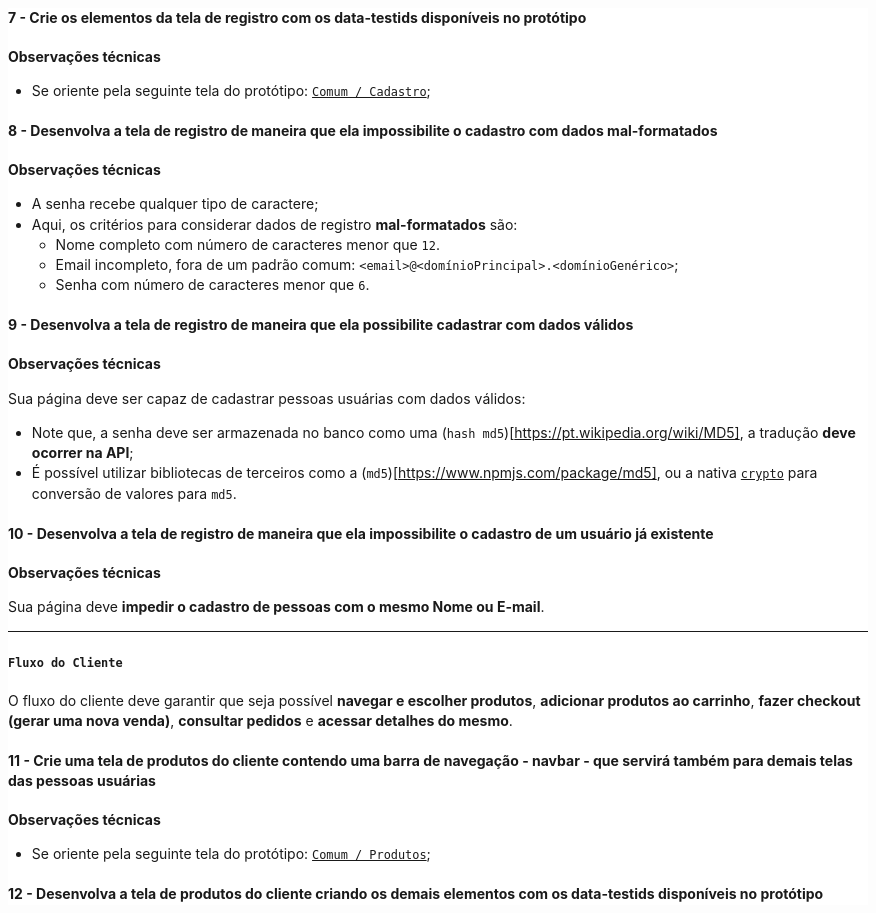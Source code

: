 ####  7 - Crie os elementos da tela de registro com os data-testids disponíveis no protótipo

**Observações técnicas**

- Se oriente pela seguinte tela do protótipo: [`Comum / Cadastro`](https://www.figma.com/file/cNKu41RhnPIgNqrbMTzmUI/Delivery-App-new-trybeer?node-id=977%3A414);

####  8 - Desenvolva a tela de registro de maneira que ela impossibilite o cadastro com dados mal-formatados

**Observações técnicas**

- A senha recebe qualquer tipo de caractere;
- Aqui, os critérios para considerar dados de registro **mal-formatados** são:
  - Nome completo com número de caracteres menor que `12`.
  - Email incompleto, fora de um padrão comum: `<email>@<domínioPrincipal>.<domínioGenérico>`;
  - Senha com número de caracteres menor que `6`.

####  9 - Desenvolva a tela de registro de maneira que ela possibilite cadastrar com dados válidos

**Observações técnicas**

Sua página deve ser capaz de cadastrar pessoas usuárias com dados válidos:
- Note que, a senha deve ser armazenada no banco como uma (`hash md5`)[https://pt.wikipedia.org/wiki/MD5], a tradução **deve ocorrer na API**;
- É possível utilizar bibliotecas de terceiros como a (`md5`)[https://www.npmjs.com/package/md5], ou a nativa [`crypto`](https://nodejs.org/api/crypto.html#crypto_crypto_createhash_algorithm_options) para conversão de valores para `md5`.

####  10 - Desenvolva a tela de registro de maneira que ela impossibilite o cadastro de um usuário já existente

**Observações técnicas**

Sua página deve **impedir o cadastro de pessoas com o mesmo Nome ou E-mail**.

---

#### `Fluxo do Cliente`

O fluxo do cliente deve garantir que seja possível **navegar e escolher produtos**, **adicionar produtos ao carrinho**, **fazer checkout (gerar uma nova venda)**, **consultar pedidos** e **acessar detalhes do mesmo**.

####  11 - Crie uma tela de produtos do cliente contendo uma barra de navegação - navbar - que servirá também para demais telas das pessoas usuárias

**Observações técnicas**

- Se oriente pela seguinte tela do protótipo: [`Comum / Produtos`](https://www.figma.com/file/cNKu41RhnPIgNqrbMTzmUI/Delivery-App-new-trybeer?node-id=977%3A416);

####  12 - Desenvolva a tela de produtos do cliente criando os demais elementos com os data-testids disponíveis no protótipo
